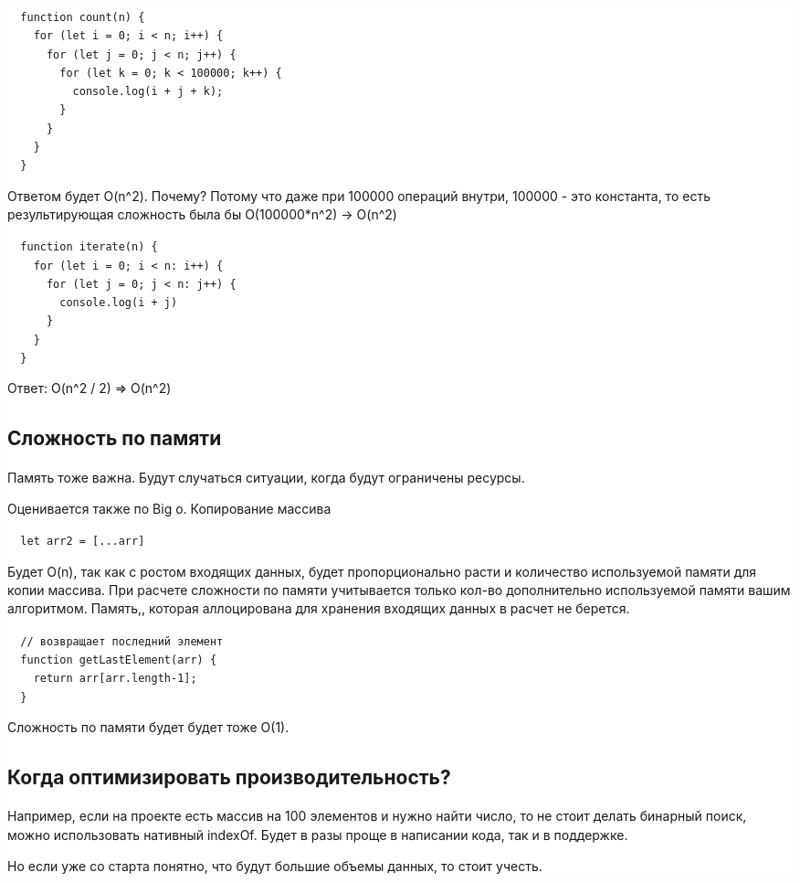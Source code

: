 ```
  function count(n) {
    for (let i = 0; i < n; i++) {
      for (let j = 0; j < n; j++) {
        for (let k = 0; k < 100000; k++) {
          console.log(i + j + k);
        } 
      } 
    } 
  }
```

Ответом будет O(n^2). Почему? Потому что даже при 100000 операций внутри, 100000 - это константа, то есть результирующая сложность была бы O(100000*n^2) -> O(n^2)

```
  function iterate(n) {
    for (let i = 0; i < n: i++) {
      for (let j = 0; j < n: j++) {
        console.log(i + j)
      }
    }
  }
```

Ответ: O(n^2 / 2) => O(n^2)

## Сложность по памяти

Память тоже важна. Будут случаться ситуации, когда будут ограничены ресурсы.

Оценивается также по Big o. Копирование массива

```
  let arr2 = [...arr]
```

Будет O(n), так как с ростом входящих данных, будет пропорционально расти и количество используемой памяти для копии массива. При расчете сложности по памяти учитывается только кол-во дополнительно используемой памяти вашим алгоритмом. Память,, которая аллоцирована для хранения входящих данных в расчет не берется.

```
  // возвращает последний элемент
  function getLastElement(arr) {
    return arr[arr.length-1];
  }
```

Сложность по памяти будет будет тоже O(1).

## Когда оптимизировать производительность?

Например, если на проекте есть массив на 100 элементов и нужно найти число, то не стоит делать бинарный поиск, можно использовать нативный indexOf. Будет в разы проще в написании кода, так и в поддержке.

Но если уже со старта понятно, что будут большие объемы данных, то стоит учесть.